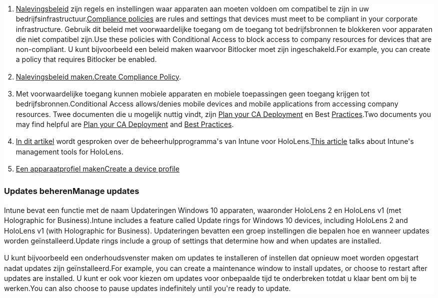 1. <span data-ttu-id="b4205-165">[Nalevingsbeleid](https://docs.microsoft.com/intune/device-compliance-get-started) zijn regels en instellingen waar apparaten aan moeten voldoen om compatibel te zijn in uw bedrijfsinfrastructuur.</span><span class="sxs-lookup"><span data-stu-id="b4205-165">[Compliance policies](https://docs.microsoft.com/intune/device-compliance-get-started) are rules and settings that devices must meet to be compliant in your corporate infrastructure.</span></span> <span data-ttu-id="b4205-166">Gebruik dit beleid met voorwaardelijke toegang om de toegang tot bedrijfsbronnen te blokkeren voor apparaten die niet compatibel zijn.</span><span class="sxs-lookup"><span data-stu-id="b4205-166">Use these policies with Conditional Access to block access to company resources for devices that are non-compliant.</span></span> <span data-ttu-id="b4205-167">U kunt bijvoorbeeld een beleid maken waarvoor Bitlocker moet zijn ingeschakeld.</span><span class="sxs-lookup"><span data-stu-id="b4205-167">For example, you can create a policy that requires Bitlocker be enabled.</span></span>

1. <span data-ttu-id="b4205-168">[Nalevingsbeleid maken.](https://docs.microsoft.com/intune/protect/compliance-policy-create-windows)</span><span class="sxs-lookup"><span data-stu-id="b4205-168">[Create Compliance Policy](https://docs.microsoft.com/intune/protect/compliance-policy-create-windows).</span></span>

1. <span data-ttu-id="b4205-169">Met voorwaardelijke toegang kunnen mobiele apparaten en mobiele toepassingen geen toegang krijgen tot bedrijfsbronnen.</span><span class="sxs-lookup"><span data-stu-id="b4205-169">Conditional Access allows/denies mobile devices and mobile applications from accessing company resources.</span></span> <span data-ttu-id="b4205-170">Twee documenten die u mogelijk nuttig vindt, zijn [Plan your CA Deployment](https://docs.microsoft.com/azure/active-directory/conditional-access/plan-conditional-access) en Best [Practices](https://docs.microsoft.com/azure/active-directory/conditional-access/best-practices).</span><span class="sxs-lookup"><span data-stu-id="b4205-170">Two documents you may find helpful are [Plan your CA Deployment](https://docs.microsoft.com/azure/active-directory/conditional-access/plan-conditional-access) and [Best Practices](https://docs.microsoft.com/azure/active-directory/conditional-access/best-practices).</span></span>

1. <span data-ttu-id="b4205-171">[In dit artikel](https://docs.microsoft.com/intune/fundamentals/windows-holographic-for-business) wordt gesproken over de beheerhulpprogramma's van Intune voor HoloLens.</span><span class="sxs-lookup"><span data-stu-id="b4205-171">[This article](https://docs.microsoft.com/intune/fundamentals/windows-holographic-for-business) talks about Intune's management tools for HoloLens.</span></span>

1. [<span data-ttu-id="b4205-172">Een apparaatprofiel maken</span><span class="sxs-lookup"><span data-stu-id="b4205-172">Create a device profile</span></span>](https://docs.microsoft.com/intune/configuration/device-profile-create)

### <a name="manage-updates"></a><span data-ttu-id="b4205-173">Updates beheren</span><span class="sxs-lookup"><span data-stu-id="b4205-173">Manage updates</span></span>

<span data-ttu-id="b4205-174">Intune bevat een functie met de naam Updateringen Windows 10 apparaten, waaronder HoloLens 2 en HoloLens v1 (met Holographic for Business).</span><span class="sxs-lookup"><span data-stu-id="b4205-174">Intune includes a feature called Update rings for Windows 10 devices, including HoloLens 2 and HoloLens v1 (with Holographic for Business).</span></span> <span data-ttu-id="b4205-175">Updateringen bevatten een groep instellingen die bepalen hoe en wanneer updates worden geïnstalleerd.</span><span class="sxs-lookup"><span data-stu-id="b4205-175">Update rings include a group of settings that determine how and when updates are installed.</span></span>

<span data-ttu-id="b4205-176">U kunt bijvoorbeeld een onderhoudsvenster maken om updates te installeren of instellen dat opnieuw moet worden opgestart nadat updates zijn geïnstalleerd.</span><span class="sxs-lookup"><span data-stu-id="b4205-176">For example, you can create a maintenance window to install updates, or choose to restart after updates are installed.</span></span>  <span data-ttu-id="b4205-177">U kunt er ook voor kiezen om updates voor onbepaalde tijd te onderbreken totdat u klaar bent om bij te werken.</span><span class="sxs-lookup"><span data-stu-id="b4205-177">You can also choose to pause updates indefinitely until you're ready to update.</span></span>
